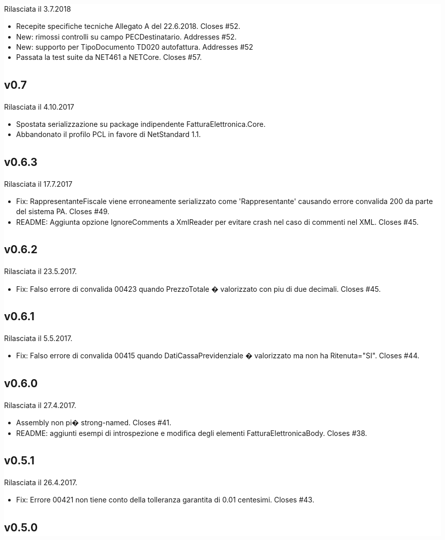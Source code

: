 Rilasciata il 3.7.2018

- Recepite specifiche tecniche Allegato A del 22.6.2018. Closes #52.
- New: rimossi controlli su campo PECDestinatario. Addresses #52.
- New: supporto per TipoDocumento TD020 autofattura. Addresses #52
- Passata la test suite da NET461 a NETCore. Closes #57.

v0.7
----

Rilasciata il 4.10.2017

- Spostata serializzazione su package indipendente FatturaElettronica.Core.
- Abbandonato il profilo PCL in favore di NetStandard 1.1.

v0.6.3
------

Rilasciata il 17.7.2017

- Fix: RappresentanteFiscale viene erroneamente serializzato come 'Rappresentante' causando errore convalida 200
  da parte del sistema PA. Closes #49.
- README: Aggiunta opzione IgnoreComments a XmlReader per evitare crash nel caso di commenti nel XML. Closes #45.

v0.6.2
------

Rilasciata il 23.5.2017.

- Fix: Falso errore di convalida 00423 quando PrezzoTotale � valorizzato con piu di due decimali. Closes #45.

v0.6.1
------

Rilasciata il 5.5.2017.

- Fix: Falso errore di convalida 00415 quando DatiCassaPrevidenziale � valorizzato ma non ha Ritenuta="SI". Closes #44.

v0.6.0
------

Rilasciata il 27.4.2017.

- Assembly non pi� strong-named. Closes #41.
- README: aggiunti esempi di introspezione e modifica degli elementi FatturaElettronicaBody. Closes #38.

v0.5.1
------

Rilasciata il 26.4.2017.

- Fix: Errore 00421 non tiene conto della tolleranza garantita di 0.01 centesimi. Closes #43.

v0.5.0
------

